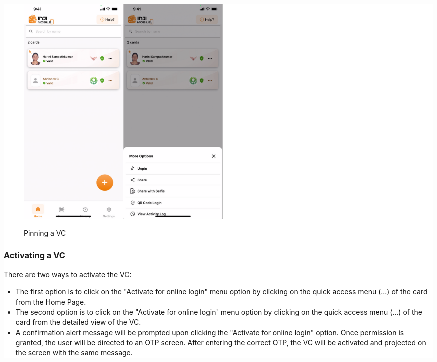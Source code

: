 <figure><img src="../../.gitbook/assets/Poinning a VC 2.png" alt="" width="399"><figcaption><p>Pinning a VC</p></figcaption></figure>

### Activating a VC

There are two ways to activate the VC:

* The first option is to click on the "Activate for online login" menu option by clicking on the quick access menu (...) of the card from the Home Page.
* The second option is to click on the "Activate for online login" menu option by clicking on the quick access menu (...) of the card from the detailed view of the VC.
* A confirmation alert message will be prompted upon clicking the "Activate for online login" option. Once permission is granted, the user will be directed to an OTP screen. After entering the correct OTP, the VC will be activated and projected on the screen with the same message.
